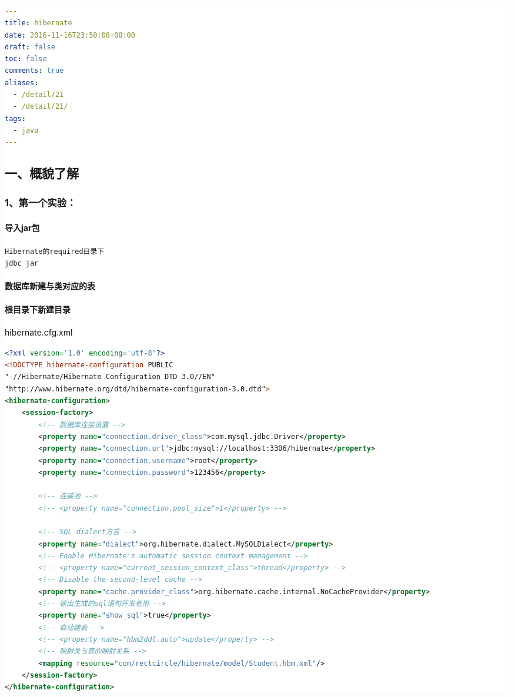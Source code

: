 ```yaml
---
title: hibernate
date: 2016-11-16T23:50:08+08:00
draft: false
toc: false
comments: true
aliases:
  - /detail/21
  - /detail/21/
tags:
  - java
---
```


## 一、概貌了解
### 1、第一个实验：
####  导入jar包
```
Hibernate的required目录下
jdbc jar
```
#### 数据库新建与类对应的表
	
#### 根目录下新建目录
hibernate.cfg.xml
```xml
<?xml version='1.0' encoding='utf-8'?>
<!DOCTYPE hibernate-configuration PUBLIC
"-//Hibernate/Hibernate Configuration DTD 3.0//EN"
"http://www.hibernate.org/dtd/hibernate-configuration-3.0.dtd">
<hibernate-configuration>
	<session-factory>
		<!-- 数据库连接设置 -->
		<property name="connection.driver_class">com.mysql.jdbc.Driver</property>
		<property name="connection.url">jdbc:mysql://localhost:3306/hibernate</property>
		<property name="connection.username">root</property>
		<property name="connection.password">123456</property>

		<!-- 连接池 -->
		<!-- <property name="connection.pool_size">1</property> -->

		<!-- SQL dialect方言 -->
		<property name="dialect">org.hibernate.dialect.MySQLDialect</property>
		<!-- Enable Hibernate's automatic session context management -->
		<!-- <property name="current_session_context_class">thread</property> -->
		<!-- Disable the second-level cache -->
		<property name="cache.provider_class">org.hibernate.cache.internal.NoCacheProvider</property>
		<!-- 输出生成的sql语句开发者用 -->
		<property name="show_sql">true</property>
		<!-- 自动建表 -->
		<!-- <property name="hbm2ddl.auto">update</property> -->
		<!-- 映射类与表的映射关系 -->
		<mapping resource="com/rectcircle/hibernate/model/Student.hbm.xml"/>
	</session-factory>
</hibernate-configuration>
```
		